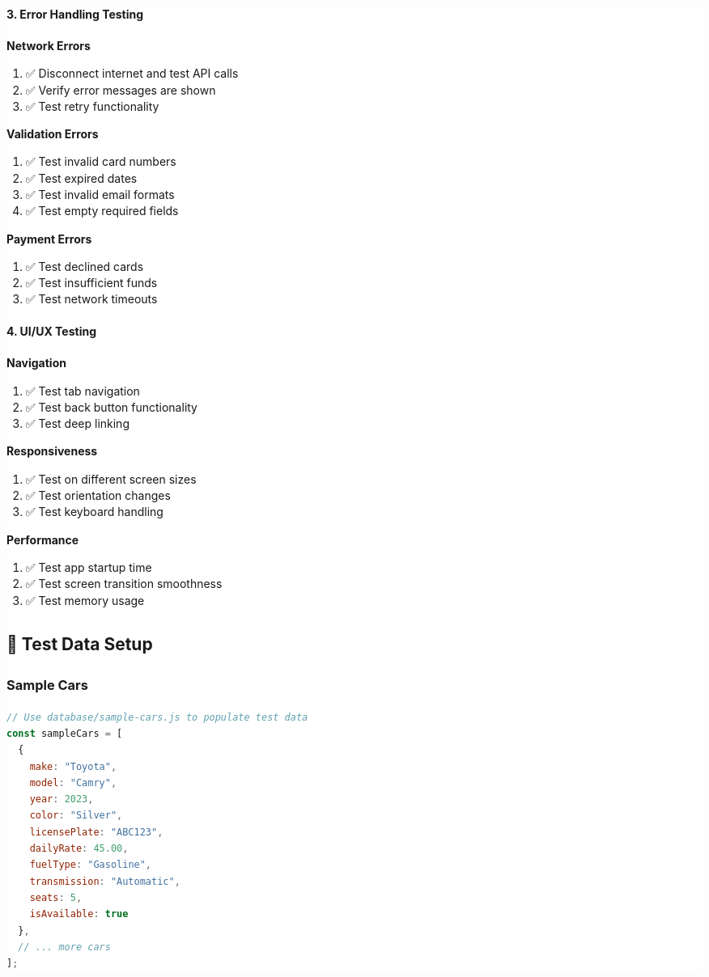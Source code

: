 #### 3. Error Handling Testing

**Network Errors**
1. ✅ Disconnect internet and test API calls
2. ✅ Verify error messages are shown
3. ✅ Test retry functionality

**Validation Errors**
1. ✅ Test invalid card numbers
2. ✅ Test expired dates
3. ✅ Test invalid email formats
4. ✅ Test empty required fields

**Payment Errors**
1. ✅ Test declined cards
2. ✅ Test insufficient funds
3. ✅ Test network timeouts

#### 4. UI/UX Testing

**Navigation**
1. ✅ Test tab navigation
2. ✅ Test back button functionality
3. ✅ Test deep linking

**Responsiveness**
1. ✅ Test on different screen sizes
2. ✅ Test orientation changes
3. ✅ Test keyboard handling

**Performance**
1. ✅ Test app startup time
2. ✅ Test screen transition smoothness
3. ✅ Test memory usage

## 🔧 Test Data Setup

### Sample Cars
```javascript
// Use database/sample-cars.js to populate test data
const sampleCars = [
  {
    make: "Toyota",
    model: "Camry",
    year: 2023,
    color: "Silver",
    licensePlate: "ABC123",
    dailyRate: 45.00,
    fuelType: "Gasoline",
    transmission: "Automatic",
    seats: 5,
    isAvailable: true
  },
  // ... more cars
];
```
